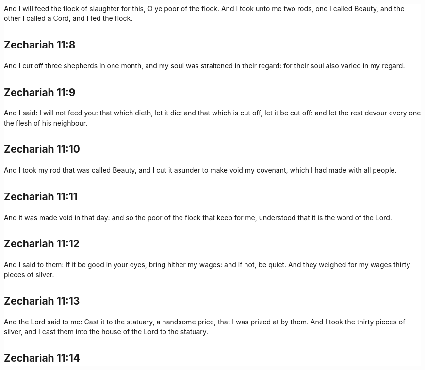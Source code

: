 And I will feed the flock of slaughter for this, O ye poor of the flock. And I took unto me two rods, one I called Beauty, and the other I called a Cord, and I fed the flock.


<a id="org8db59af"></a>

## Zechariah 11:8

And I cut off three shepherds in one month, and my soul was straitened in their regard: for their soul also varied in my regard.


<a id="orgc2e6b6a"></a>

## Zechariah 11:9

And I said: I will not feed you: that which dieth, let it die: and that which is cut off, let it be cut off: and let the rest devour every one the flesh of his neighbour.


<a id="orgd7b7352"></a>

## Zechariah 11:10

And I took my rod that was called Beauty, and I cut it asunder to make void my covenant, which I had made with all people.


<a id="orgcba8dcf"></a>

## Zechariah 11:11

And it was made void in that day: and so the poor of the flock that keep for me, understood that it is the word of the Lord.


<a id="org0ec2260"></a>

## Zechariah 11:12

And I said to them: If it be good in your eyes, bring hither my wages: and if not, be quiet. And they weighed for my wages thirty pieces of silver.


<a id="orgd44c69e"></a>

## Zechariah 11:13

And the Lord said to me: Cast it to the statuary, a handsome price, that I was prized at by them. And I took the thirty pieces of silver, and I cast them into the house of the Lord to the statuary.


<a id="org884381a"></a>

## Zechariah 11:14
